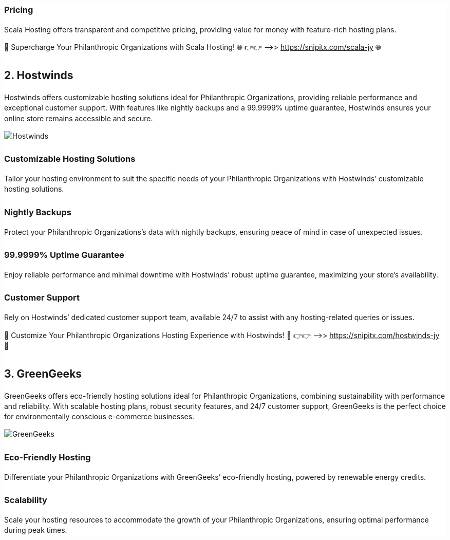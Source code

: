 ### Pricing
Scala Hosting offers transparent and competitive pricing, providing value for money with feature-rich hosting plans.

🚀 Supercharge Your Philanthropic Organizations with Scala Hosting! 🌐
👉👉 -->> https://snipitx.com/scala-jy 🌐

## 2. Hostwinds

Hostwinds offers customizable hosting solutions ideal for Philanthropic Organizations, providing reliable performance and exceptional customer support. With features like nightly backups and a 99.9999% uptime guarantee, Hostwinds ensures your online store remains accessible and secure.

![Hostwinds](https://i.imgur.com/53aSNXx.jpeg "Hostwinds Hosting")

### Customizable Hosting Solutions
Tailor your hosting environment to suit the specific needs of your Philanthropic Organizations with Hostwinds’ customizable hosting solutions.

### Nightly Backups
Protect your Philanthropic Organizations’s data with nightly backups, ensuring peace of mind in case of unexpected issues.

### 99.9999% Uptime Guarantee
Enjoy reliable performance and minimal downtime with Hostwinds’ robust uptime guarantee, maximizing your store’s availability.

### Customer Support
Rely on Hostwinds’ dedicated customer support team, available 24/7 to assist with any hosting-related queries or issues.

🌟 Customize Your Philanthropic Organizations Hosting Experience with Hostwinds! 🚀
👉👉 -->> https://snipitx.com/hostwinds-jy 🚀


## 3. GreenGeeks

GreenGeeks offers eco-friendly hosting solutions ideal for Philanthropic Organizations, combining sustainability with performance and reliability. With scalable hosting plans, robust security features, and 24/7 customer support, GreenGeeks is the perfect choice for environmentally conscious e-commerce businesses.

![GreenGeeks](https://i.imgur.com/eEwuntu.jpg "GreenGeeks Hosting")

### Eco-Friendly Hosting
Differentiate your Philanthropic Organizations with GreenGeeks’ eco-friendly hosting, powered by renewable energy credits.

### Scalability
Scale your hosting resources to accommodate the growth of your Philanthropic Organizations, ensuring optimal performance during peak times.
